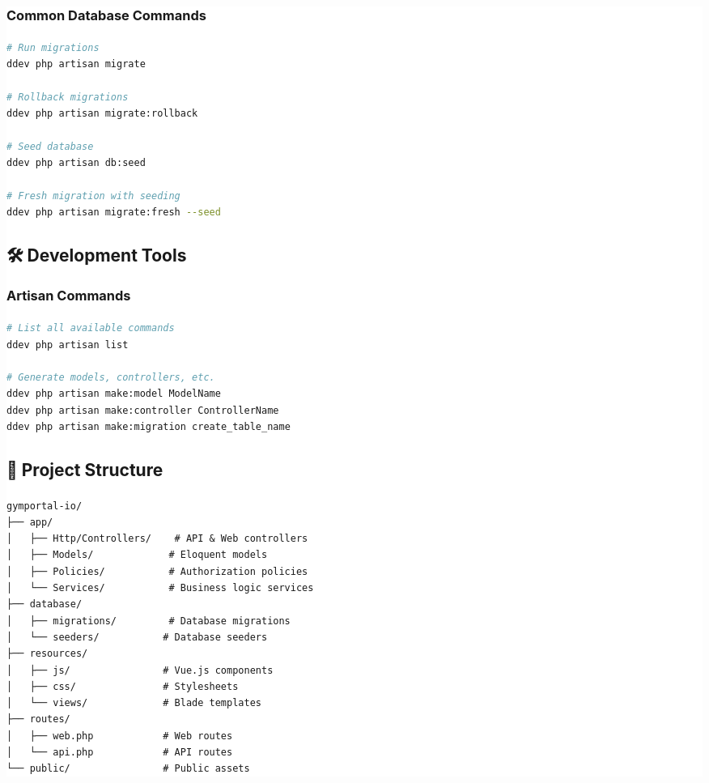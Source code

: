 ### Common Database Commands

```bash
# Run migrations
ddev php artisan migrate

# Rollback migrations
ddev php artisan migrate:rollback

# Seed database
ddev php artisan db:seed

# Fresh migration with seeding
ddev php artisan migrate:fresh --seed
```

## 🛠️ Development Tools

### Artisan Commands

```bash
# List all available commands
ddev php artisan list

# Generate models, controllers, etc.
ddev php artisan make:model ModelName
ddev php artisan make:controller ControllerName
ddev php artisan make:migration create_table_name
```

## 📝 Project Structure

```
gymportal-io/
├── app/
│   ├── Http/Controllers/    # API & Web controllers
│   ├── Models/             # Eloquent models
│   ├── Policies/           # Authorization policies
│   └── Services/           # Business logic services
├── database/
│   ├── migrations/         # Database migrations
│   └── seeders/           # Database seeders
├── resources/
│   ├── js/                # Vue.js components
│   ├── css/               # Stylesheets
│   └── views/             # Blade templates
├── routes/
│   ├── web.php            # Web routes
│   └── api.php            # API routes
└── public/                # Public assets
```

